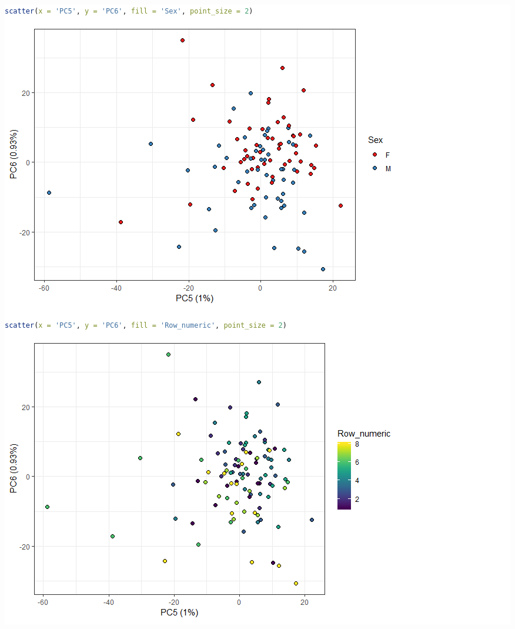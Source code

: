 ```r
scatter(x = 'PC5', y = 'PC6', fill = 'Sex', point_size = 2)
```

![](2_1_Term_contamination_files/figure-html/unnamed-chunk-10-9.png)

```r
scatter(x = 'PC5', y = 'PC6', fill = 'Row_numeric', point_size = 2)
```

![](2_1_Term_contamination_files/figure-html/unnamed-chunk-10-10.png)
